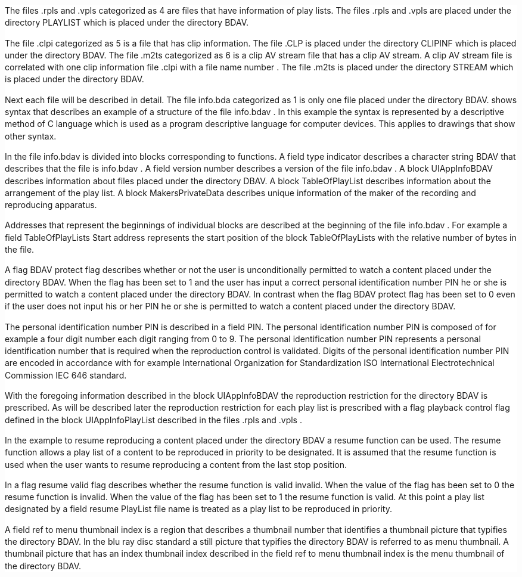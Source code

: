 The files .rpls and .vpls categorized as 4 are files that have information of play lists. The files .rpls and .vpls are placed under the directory PLAYLIST which is placed under the directory BDAV.

The file .clpi categorized as 5 is a file that has clip information. The file .CLP is placed under the directory CLIPINF which is placed under the directory BDAV. The file .m2ts categorized as 6 is a clip AV stream file that has a clip AV stream. A clip AV stream file is correlated with one clip information file .clpi with a file name number . The file .m2ts is placed under the directory STREAM which is placed under the directory BDAV.

Next each file will be described in detail. The file info.bda categorized as 1 is only one file placed under the directory BDAV. shows syntax that describes an example of a structure of the file info.bdav . In this example the syntax is represented by a descriptive method of C language which is used as a program descriptive language for computer devices. This applies to drawings that show other syntax.

In the file info.bdav is divided into blocks corresponding to functions. A field type indicator describes a character string BDAV that describes that the file is info.bdav . A field version number describes a version of the file info.bdav . A block UIAppInfoBDAV describes information about files placed under the directory DBAV. A block TableOfPlayList describes information about the arrangement of the play list. A block MakersPrivateData describes unique information of the maker of the recording and reproducing apparatus.

Addresses that represent the beginnings of individual blocks are described at the beginning of the file info.bdav . For example a field TableOfPlayLists Start address represents the start position of the block TableOfPlayLists with the relative number of bytes in the file.

A flag BDAV protect flag describes whether or not the user is unconditionally permitted to watch a content placed under the directory BDAV. When the flag has been set to 1 and the user has input a correct personal identification number PIN he or she is permitted to watch a content placed under the directory BDAV. In contrast when the flag BDAV protect flag has been set to 0 even if the user does not input his or her PIN he or she is permitted to watch a content placed under the directory BDAV.

The personal identification number PIN is described in a field PIN. The personal identification number PIN is composed of for example a four digit number each digit ranging from 0 to 9. The personal identification number PIN represents a personal identification number that is required when the reproduction control is validated. Digits of the personal identification number PIN are encoded in accordance with for example International Organization for Standardization ISO International Electrotechnical Commission IEC 646 standard.

With the foregoing information described in the block UIAppInfoBDAV the reproduction restriction for the directory BDAV is prescribed. As will be described later the reproduction restriction for each play list is prescribed with a flag playback control flag defined in the block UIAppInfoPlayList described in the files .rpls and .vpls .

In the example to resume reproducing a content placed under the directory BDAV a resume function can be used. The resume function allows a play list of a content to be reproduced in priority to be designated. It is assumed that the resume function is used when the user wants to resume reproducing a content from the last stop position.

In a flag resume valid flag describes whether the resume function is valid invalid. When the value of the flag has been set to 0 the resume function is invalid. When the value of the flag has been set to 1 the resume function is valid. At this point a play list designated by a field resume PlayList file name is treated as a play list to be reproduced in priority.

A field ref to menu thumbnail index is a region that describes a thumbnail number that identifies a thumbnail picture that typifies the directory BDAV. In the blu ray disc standard a still picture that typifies the directory BDAV is referred to as menu thumbnail. A thumbnail picture that has an index thumbnail index described in the field ref to menu thumbnail index is the menu thumbnail of the directory BDAV.

